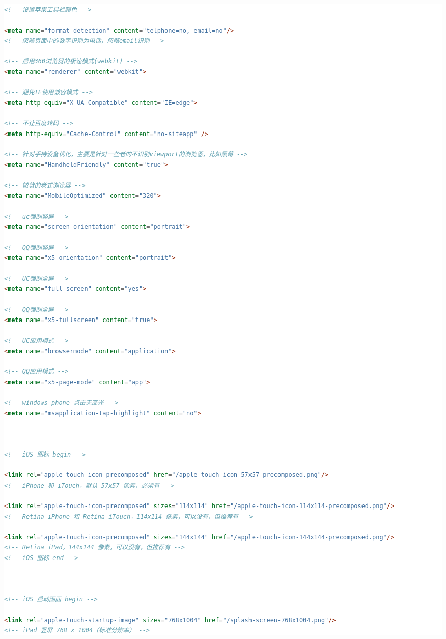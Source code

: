 ```html
<!-- 设置苹果工具栏颜色 -->

<meta name="format-detection" content="telphone=no, email=no"/>
<!-- 忽略页面中的数字识别为电话，忽略email识别 -->

<!-- 启用360浏览器的极速模式(webkit) -->
<meta name="renderer" content="webkit">

<!-- 避免IE使用兼容模式 -->
<meta http-equiv="X-UA-Compatible" content="IE=edge">

<!-- 不让百度转码 -->
<meta http-equiv="Cache-Control" content="no-siteapp" />

<!-- 针对手持设备优化，主要是针对一些老的不识别viewport的浏览器，比如黑莓 -->
<meta name="HandheldFriendly" content="true">

<!-- 微软的老式浏览器 -->
<meta name="MobileOptimized" content="320">

<!-- uc强制竖屏 -->
<meta name="screen-orientation" content="portrait">

<!-- QQ强制竖屏 -->
<meta name="x5-orientation" content="portrait">

<!-- UC强制全屏 -->
<meta name="full-screen" content="yes">

<!-- QQ强制全屏 -->
<meta name="x5-fullscreen" content="true">

<!-- UC应用模式 -->
<meta name="browsermode" content="application">

<!-- QQ应用模式 -->
<meta name="x5-page-mode" content="app">

<!-- windows phone 点击无高光 -->
<meta name="msapplication-tap-highlight" content="no">



<!-- iOS 图标 begin -->

<link rel="apple-touch-icon-precomposed" href="/apple-touch-icon-57x57-precomposed.png"/>
<!-- iPhone 和 iTouch，默认 57x57 像素，必须有 -->

<link rel="apple-touch-icon-precomposed" sizes="114x114" href="/apple-touch-icon-114x114-precomposed.png"/>
<!-- Retina iPhone 和 Retina iTouch，114x114 像素，可以没有，但推荐有 -->

<link rel="apple-touch-icon-precomposed" sizes="144x144" href="/apple-touch-icon-144x144-precomposed.png"/>
<!-- Retina iPad，144x144 像素，可以没有，但推荐有 -->
<!-- iOS 图标 end -->



<!-- iOS 启动画面 begin -->

<link rel="apple-touch-startup-image" sizes="768x1004" href="/splash-screen-768x1004.png"/>
<!-- iPad 竖屏 768 x 1004（标准分辨率） -->
```